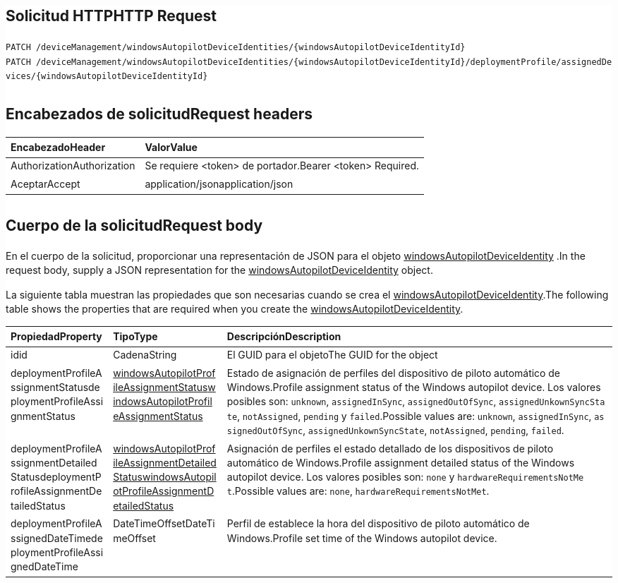 ## <a name="http-request"></a><span data-ttu-id="540e9-119">Solicitud HTTP</span><span class="sxs-lookup"><span data-stu-id="540e9-119">HTTP Request</span></span>

``` http
PATCH /deviceManagement/windowsAutopilotDeviceIdentities/{windowsAutopilotDeviceIdentityId}
PATCH /deviceManagement/windowsAutopilotDeviceIdentities/{windowsAutopilotDeviceIdentityId}/deploymentProfile/assignedDevices/{windowsAutopilotDeviceIdentityId}
```

## <a name="request-headers"></a><span data-ttu-id="540e9-120">Encabezados de solicitud</span><span class="sxs-lookup"><span data-stu-id="540e9-120">Request headers</span></span>
|<span data-ttu-id="540e9-121">Encabezado</span><span class="sxs-lookup"><span data-stu-id="540e9-121">Header</span></span>|<span data-ttu-id="540e9-122">Valor</span><span class="sxs-lookup"><span data-stu-id="540e9-122">Value</span></span>|
|:---|:---|
|<span data-ttu-id="540e9-123">Authorization</span><span class="sxs-lookup"><span data-stu-id="540e9-123">Authorization</span></span>|<span data-ttu-id="540e9-124">Se requiere &lt;token&gt; de portador.</span><span class="sxs-lookup"><span data-stu-id="540e9-124">Bearer &lt;token&gt; Required.</span></span>|
|<span data-ttu-id="540e9-125">Aceptar</span><span class="sxs-lookup"><span data-stu-id="540e9-125">Accept</span></span>|<span data-ttu-id="540e9-126">application/json</span><span class="sxs-lookup"><span data-stu-id="540e9-126">application/json</span></span>|

## <a name="request-body"></a><span data-ttu-id="540e9-127">Cuerpo de la solicitud</span><span class="sxs-lookup"><span data-stu-id="540e9-127">Request body</span></span>
<span data-ttu-id="540e9-128">En el cuerpo de la solicitud, proporcionar una representación de JSON para el objeto [windowsAutopilotDeviceIdentity](../resources/intune-enrollment-windowsautopilotdeviceidentity.md) .</span><span class="sxs-lookup"><span data-stu-id="540e9-128">In the request body, supply a JSON representation for the [windowsAutopilotDeviceIdentity](../resources/intune-enrollment-windowsautopilotdeviceidentity.md) object.</span></span>

<span data-ttu-id="540e9-129">La siguiente tabla muestran las propiedades que son necesarias cuando se crea el [windowsAutopilotDeviceIdentity](../resources/intune-enrollment-windowsautopilotdeviceidentity.md).</span><span class="sxs-lookup"><span data-stu-id="540e9-129">The following table shows the properties that are required when you create the [windowsAutopilotDeviceIdentity](../resources/intune-enrollment-windowsautopilotdeviceidentity.md).</span></span>

|<span data-ttu-id="540e9-130">Propiedad</span><span class="sxs-lookup"><span data-stu-id="540e9-130">Property</span></span>|<span data-ttu-id="540e9-131">Tipo</span><span class="sxs-lookup"><span data-stu-id="540e9-131">Type</span></span>|<span data-ttu-id="540e9-132">Descripción</span><span class="sxs-lookup"><span data-stu-id="540e9-132">Description</span></span>|
|:---|:---|:---|
|<span data-ttu-id="540e9-133">id</span><span class="sxs-lookup"><span data-stu-id="540e9-133">id</span></span>|<span data-ttu-id="540e9-134">Cadena</span><span class="sxs-lookup"><span data-stu-id="540e9-134">String</span></span>|<span data-ttu-id="540e9-135">El GUID para el objeto</span><span class="sxs-lookup"><span data-stu-id="540e9-135">The GUID for the object</span></span>|
|<span data-ttu-id="540e9-136">deploymentProfileAssignmentStatus</span><span class="sxs-lookup"><span data-stu-id="540e9-136">deploymentProfileAssignmentStatus</span></span>|[<span data-ttu-id="540e9-137">windowsAutopilotProfileAssignmentStatus</span><span class="sxs-lookup"><span data-stu-id="540e9-137">windowsAutopilotProfileAssignmentStatus</span></span>](../resources/intune-enrollment-windowsautopilotprofileassignmentstatus.md)|<span data-ttu-id="540e9-138">Estado de asignación de perfiles del dispositivo de piloto automático de Windows.</span><span class="sxs-lookup"><span data-stu-id="540e9-138">Profile assignment status of the Windows autopilot device.</span></span> <span data-ttu-id="540e9-139">Los valores posibles son: `unknown`, `assignedInSync`, `assignedOutOfSync`, `assignedUnkownSyncState`, `notAssigned`, `pending` y `failed`.</span><span class="sxs-lookup"><span data-stu-id="540e9-139">Possible values are: `unknown`, `assignedInSync`, `assignedOutOfSync`, `assignedUnkownSyncState`, `notAssigned`, `pending`, `failed`.</span></span>|
|<span data-ttu-id="540e9-140">deploymentProfileAssignmentDetailedStatus</span><span class="sxs-lookup"><span data-stu-id="540e9-140">deploymentProfileAssignmentDetailedStatus</span></span>|[<span data-ttu-id="540e9-141">windowsAutopilotProfileAssignmentDetailedStatus</span><span class="sxs-lookup"><span data-stu-id="540e9-141">windowsAutopilotProfileAssignmentDetailedStatus</span></span>](../resources/intune-enrollment-windowsautopilotprofileassignmentdetailedstatus.md)|<span data-ttu-id="540e9-142">Asignación de perfiles el estado detallado de los dispositivos de piloto automático de Windows.</span><span class="sxs-lookup"><span data-stu-id="540e9-142">Profile assignment detailed status of the Windows autopilot device.</span></span> <span data-ttu-id="540e9-143">Los valores posibles son: `none` y `hardwareRequirementsNotMet`.</span><span class="sxs-lookup"><span data-stu-id="540e9-143">Possible values are: `none`, `hardwareRequirementsNotMet`.</span></span>|
|<span data-ttu-id="540e9-144">deploymentProfileAssignedDateTime</span><span class="sxs-lookup"><span data-stu-id="540e9-144">deploymentProfileAssignedDateTime</span></span>|<span data-ttu-id="540e9-145">DateTimeOffset</span><span class="sxs-lookup"><span data-stu-id="540e9-145">DateTimeOffset</span></span>|<span data-ttu-id="540e9-146">Perfil de establece la hora del dispositivo de piloto automático de Windows.</span><span class="sxs-lookup"><span data-stu-id="540e9-146">Profile set time of the Windows autopilot device.</span></span>|